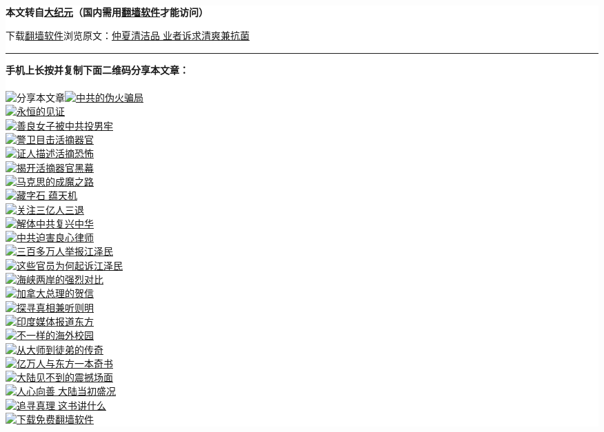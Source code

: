 <strong>本文转自<a href="https://www.epochtimes.com">大纪元</a>（国内需用<a href="https://github.com/lvgflj344/www/blob/master/README.md#8">翻墙软件</a>才能访问）</strong><p>下载<a href="https://github.com/lvgflj344/www/blob/master/README.md#8">翻墙软件</a>浏览原文：<a href="https://www.epochtimes.com/gb/5/8/9/n1013110.htm">仲夏清洁品 业者诉求清爽兼抗菌</a></p><hr>

<strong>手机上长按并复制下面二维码分享本文章：</strong><br><br><img src="https://chart.apis.google.com/chart?cht=qr&chs=240x240&choe=UTF-8&chld=M|2&chl=https://github.com/lvgflj344/djy/blob/master/gb/5/8/9/n1013110.md%231" title="分享本文章"></td><td VALIGN=TOP><a href="https://github.com/lvgflj344/djy/blob/master/gb/16/1/21/n4622075.md?dfh#1" target="_blank"><img src="https://raw.githubusercontent.com/lvgflj344/djy/master/gb/300/wei-f1.jpg" title="中共的伪火骗局"  alt="中共的伪火骗局"></a><br><a href="https://github.com/lvgflj344/www/blob/master/README.md?dfh#9" target="_blank"><img src="https://raw.githubusercontent.com/lvgflj344/djy/master/gb/300/yong-h.jpg" title="永恒的见证"  alt="永恒的见证"></a><br><a href="https://github.com/lvgflj344/djy/blob/master/gb/13/9/29/n3974789.md?dfh#1" target="_blank"><img src="https://raw.githubusercontent.com/lvgflj344/djy/master/gb/300/shang-lnz.jpg" title="善良女子被中共投男牢"  alt="善良女子被中共投男牢"></a><br><a href="https://github.com/lvgflj344/djy/blob/master/gb/16/3/16/n4663449.md?dfh#1" target="_blank"><img src="https://raw.githubusercontent.com/lvgflj344/djy/master/gb/300/huo-z3.jpg" title="警卫目击活摘器官"  alt="警卫目击活摘器官"></a><br><a href="https://github.com/lvgflj344/djy/blob/master/gb/16/8/7/n8177641.md?dfh#1" target="_blank"><img src="https://raw.githubusercontent.com/lvgflj344/djy/master/gb/300/huo-z4.jpg" title="证人描述活摘恐怖"  alt="证人描述活摘恐怖"></a><br><a href="https://github.com/lvgflj344/djy/blob/master/gb/10/4/19/n2881569.md?dfh#1" target="_blank"><img src="https://raw.githubusercontent.com/lvgflj344/djy/master/gb/300/huo-z1.jpg" title="揭开活摘器官黑幕"  alt="揭开活摘器官黑幕"></a><br><a href="https://github.com/lvgflj344/djy/blob/master/gb/10/11/7/n3077476.md?dfh#1" target="_blank"><img src="https://raw.githubusercontent.com/lvgflj344/djy/master/gb/300/ma-ks.jpg" title="马克思的成魔之路"  alt="马克思的成魔之路"></a><br><a href="https://github.com/lvgflj344/djy/blob/master/gb/14/6/9/n4173977.md?dfh#1" target="_blank"><img src="https://raw.githubusercontent.com/lvgflj344/djy/master/gb/300/chang-zs.jpg" title="藏字石 蕴天机"  alt="藏字石 蕴天机"></a><br><a href="https://github.com/lvgflj344/djy/blob/master/gb/18/5/10/n10381511.md?dfh#1" target="_blank"><img src="https://raw.githubusercontent.com/lvgflj344/djy/master/gb/300/st1.jpg" title="关注三亿人三退"  alt="关注三亿人三退"></a><br><a href="https://github.com/lvgflj344/djy/blob/master/gb/18/3/21/n10237682.md?dfh#1" target="_blank"><img src="https://raw.githubusercontent.com/lvgflj344/djy/master/gb/300/jie-t.jpg" title="解体中共复兴中华"  alt="解体中共复兴中华"></a><br><a href="https://github.com/lvgflj344/djy/blob/master/gb/9/2/9/n2422991.md?dfh#1" target="_blank"><img src="https://raw.githubusercontent.com/lvgflj344/djy/master/gb/300/gao-zs.jpg" title="中共迫害良心律师"  alt="中共迫害良心律师"></a><br><a href="https://github.com/lvgflj344/djy/blob/master/gb/18/12/9/n10900044.md?dfh#1" target="_blank"><img src="https://raw.githubusercontent.com/lvgflj344/djy/master/gb/300/sj1.jpg" title="三百多万人举报江泽民"  alt="三百多万人举报江泽民"></a><br><a href="https://github.com/lvgflj344/djy/blob/master/gb/18/8/28/n10672014.md?dfh#1" target="_blank"><img src="https://raw.githubusercontent.com/lvgflj344/djy/master/gb/300/sj2.jpg" title="这些官员为何起诉江泽民"  alt="这些官员为何起诉江泽民"></a><br><a href="https://github.com/lvgflj344/djy/blob/master/gb/8/12/18/n2367165.md?dfh#1" target="_blank"><img src="https://raw.githubusercontent.com/lvgflj344/djy/master/gb/300/liangan.jpg" title="海峡两岸的强烈对比"  alt="海峡两岸的强烈对比"></a><br><a href="https://github.com/lvgflj344/djy/blob/master/gb/15/12/10/n4593139.md?dfh#1" target="_blank"><img src="https://raw.githubusercontent.com/lvgflj344/djy/master/gb/300/jia-ndzl.jpg" title="加拿大总理的贺信"  alt="加拿大总理的贺信"></a><br><a href="https://github.com/lvgflj344/djy/blob/master/gb/11/6/17/n3289382.md?dfh#1" target="_blank"><img src="https://raw.githubusercontent.com/lvgflj344/djy/master/gb/300/xiao-wd.jpg" title="探寻真相兼听则明"  alt="探寻真相兼听则明"></a><br><a href="https://github.com/lvgflj344/djy/blob/master/gb/18/10/27/n10812623.md?dfh#1" target="_blank"><img src="https://raw.githubusercontent.com/lvgflj344/djy/master/gb/300/yindu.jpg" title="印度媒体报道东方"  alt="印度媒体报道东方"></a><br><a href="https://github.com/lvgflj344/djy/blob/master/gb/18/6/9/n10469652.md?dfh#1" target="_blank"><img src="https://raw.githubusercontent.com/lvgflj344/djy/master/gb/300/xie-j.jpg" title="不一样的海外校园"  alt="不一样的海外校园"></a><br><a href="https://github.com/lvgflj344/djy/blob/master/gb/7/4/5/n1669415.md?dfh#1" target="_blank"><img src="https://raw.githubusercontent.com/lvgflj344/djy/master/gb/300/li-up.jpg" title="从大师到徒弟的传奇"  alt="从大师到徒弟的传奇"></a><br><a href="https://github.com/lvgflj344/djy/blob/master/gb/17/5/26/n9191512.md?dfh#1" target="_blank"><img src="https://raw.githubusercontent.com/lvgflj344/djy/master/gb/300/zfl2.jpg" title="亿万人与东方一本奇书"  alt="亿万人与东方一本奇书"></a><br><a href="https://github.com/lvgflj344/djy/blob/master/gb/13/11/27/n4020290.md?dfh#1" target="_blank"><img src="https://raw.githubusercontent.com/lvgflj344/djy/master/gb/300/zhen-h.jpg" title="大陆见不到的震撼场面"  alt="大陆见不到的震撼场面"></a><br><a href="https://github.com/lvgflj344/djy/blob/master/gb/15/7/17/n4482910.md?dfh#1" target="_blank"><img src="https://raw.githubusercontent.com/lvgflj344/djy/master/gb/300/dalu-sk.jpg" title="人心向善 大陆当初盛况"  alt="人心向善 大陆当初盛况"></a><br><a href="https://github.com/lvgflj344/djy/blob/master/gb/19/1/5/n10955468.md?dfh#1" target="_blank"><img src="https://raw.githubusercontent.com/lvgflj344/djy/master/gb/300/zfl1.jpg" title="追寻真理 这书讲什么"  alt="追寻真理 这书讲什么"></a><br><a href="https://github.com/lvgflj344/www/blob/master/README.md?dfh#1" target="_blank"><img src="https://raw.githubusercontent.com/lvgflj344/djy/master/gb/300/fq1.jpg" title="下载免费翻墙软件"  alt="下载免费翻墙软件"></a><br></td></tr></table>
